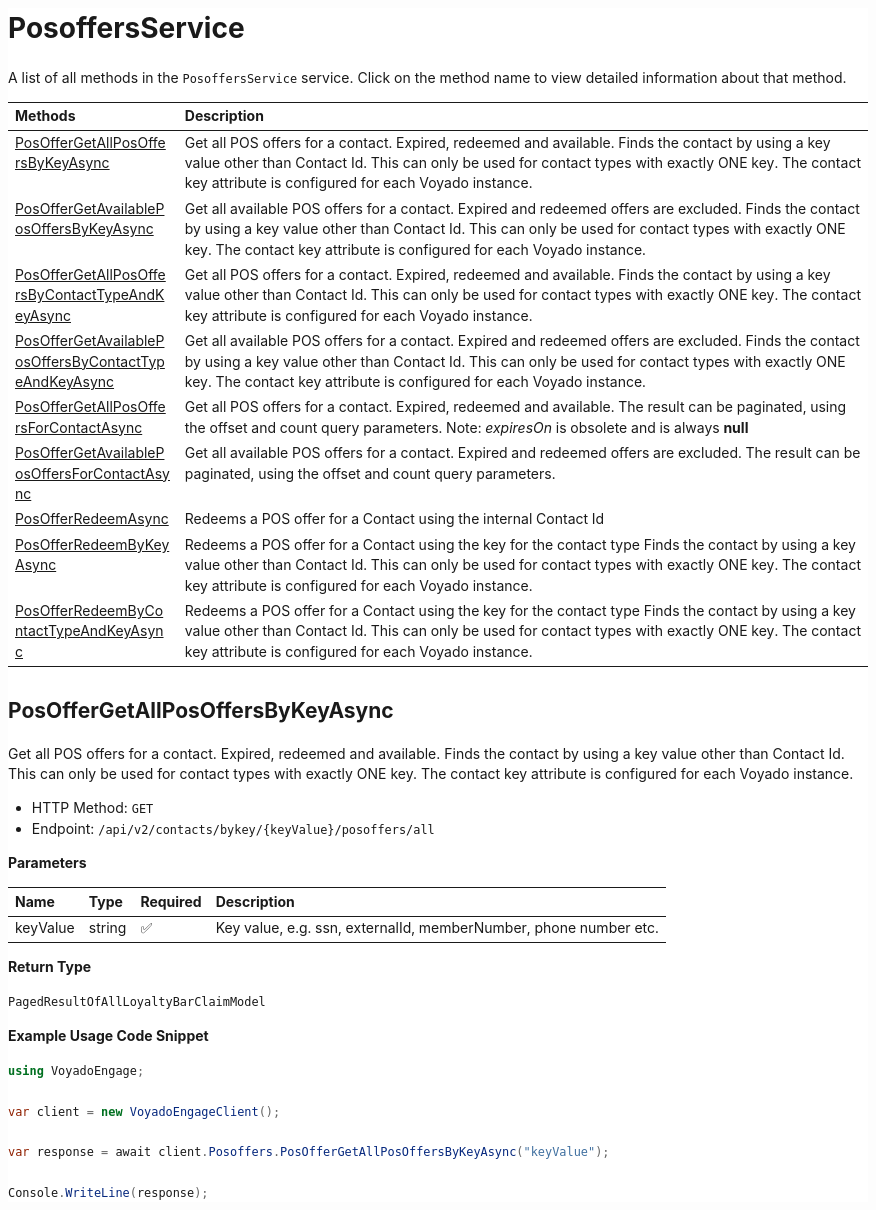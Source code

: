# PosoffersService

A list of all methods in the `PosoffersService` service. Click on the method name to view detailed information about that method.

| Methods                                                                                                         | Description                                                                                                                                                                                                                                                                         |
| :-------------------------------------------------------------------------------------------------------------- | :---------------------------------------------------------------------------------------------------------------------------------------------------------------------------------------------------------------------------------------------------------------------------------- |
| [PosOfferGetAllPosOffersByKeyAsync](#posoffergetallposoffersbykeyasync)                                         | Get all POS offers for a contact. Expired, redeemed and available. Finds the contact by using a key value other than Contact Id. This can only be used for contact types with exactly ONE key. The contact key attribute is configured for each Voyado instance.                    |
| [PosOfferGetAvailablePosOffersByKeyAsync](#posoffergetavailableposoffersbykeyasync)                             | Get all available POS offers for a contact. Expired and redeemed offers are excluded. Finds the contact by using a key value other than Contact Id. This can only be used for contact types with exactly ONE key. The contact key attribute is configured for each Voyado instance. |
| [PosOfferGetAllPosOffersByContactTypeAndKeyAsync](#posoffergetallposoffersbycontacttypeandkeyasync)             | Get all POS offers for a contact. Expired, redeemed and available. Finds the contact by using a key value other than Contact Id. This can only be used for contact types with exactly ONE key. The contact key attribute is configured for each Voyado instance.                    |
| [PosOfferGetAvailablePosOffersByContactTypeAndKeyAsync](#posoffergetavailableposoffersbycontacttypeandkeyasync) | Get all available POS offers for a contact. Expired and redeemed offers are excluded. Finds the contact by using a key value other than Contact Id. This can only be used for contact types with exactly ONE key. The contact key attribute is configured for each Voyado instance. |
| [PosOfferGetAllPosOffersForContactAsync](#posoffergetallposoffersforcontactasync)                               | Get all POS offers for a contact. Expired, redeemed and available. The result can be paginated, using the offset and count query parameters. Note: _expiresOn_ is obsolete and is always **null**                                                                                   |
| [PosOfferGetAvailablePosOffersForContactAsync](#posoffergetavailableposoffersforcontactasync)                   | Get all available POS offers for a contact. Expired and redeemed offers are excluded. The result can be paginated, using the offset and count query parameters.                                                                                                                     |
| [PosOfferRedeemAsync](#posofferredeemasync)                                                                     | Redeems a POS offer for a Contact using the internal Contact Id                                                                                                                                                                                                                     |
| [PosOfferRedeemByKeyAsync](#posofferredeembykeyasync)                                                           | Redeems a POS offer for a Contact using the key for the contact type Finds the contact by using a key value other than Contact Id. This can only be used for contact types with exactly ONE key. The contact key attribute is configured for each Voyado instance.                  |
| [PosOfferRedeemByContactTypeAndKeyAsync](#posofferredeembycontacttypeandkeyasync)                               | Redeems a POS offer for a Contact using the key for the contact type Finds the contact by using a key value other than Contact Id. This can only be used for contact types with exactly ONE key. The contact key attribute is configured for each Voyado instance.                  |

## PosOfferGetAllPosOffersByKeyAsync

Get all POS offers for a contact. Expired, redeemed and available. Finds the contact by using a key value other than Contact Id. This can only be used for contact types with exactly ONE key. The contact key attribute is configured for each Voyado instance.

- HTTP Method: `GET`
- Endpoint: `/api/v2/contacts/bykey/{keyValue}/posoffers/all`

**Parameters**

| Name     | Type   | Required | Description                                                      |
| :------- | :----- | :------- | :--------------------------------------------------------------- |
| keyValue | string | ✅       | Key value, e.g. ssn, externalId, memberNumber, phone number etc. |

**Return Type**

`PagedResultOfAllLoyaltyBarClaimModel`

**Example Usage Code Snippet**

```csharp
using VoyadoEngage;

var client = new VoyadoEngageClient();

var response = await client.Posoffers.PosOfferGetAllPosOffersByKeyAsync("keyValue");

Console.WriteLine(response);
```
